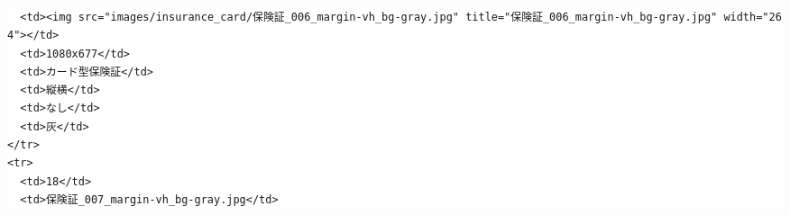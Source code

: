       <td><img src="images/insurance_card/保険証_006_margin-vh_bg-gray.jpg" title="保険証_006_margin-vh_bg-gray.jpg" width="264"></td>
      <td>1080x677</td>
      <td>カード型保険証</td>
      <td>縦横</td>
      <td>なし</td>
      <td>灰</td>
    </tr>
    <tr>
      <td>18</td>
      <td>保険証_007_margin-vh_bg-gray.jpg</td>